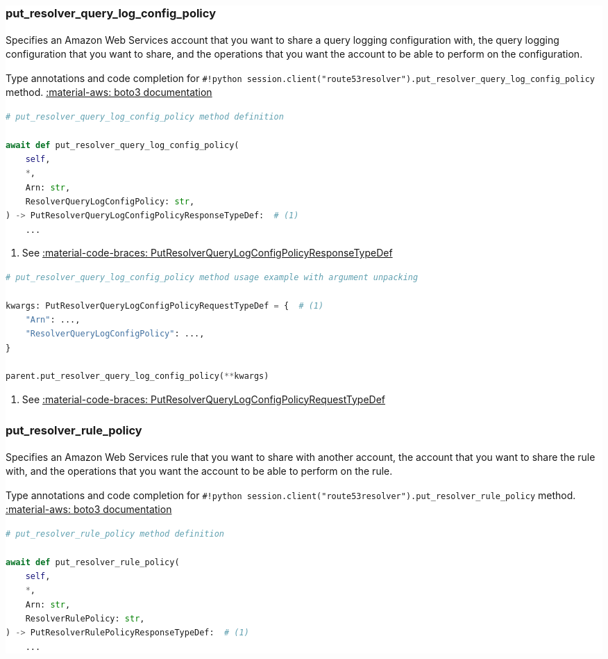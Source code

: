### put\_resolver\_query\_log\_config\_policy

Specifies an Amazon Web Services account that you want to share a query logging
configuration with, the query logging configuration that you want to share, and
the operations that you want the account to be able to perform on the
configuration.

Type annotations and code completion for `#!python session.client("route53resolver").put_resolver_query_log_config_policy` method.
[:material-aws: boto3 documentation](https://boto3.amazonaws.com/v1/documentation/api/latest/reference/services/route53resolver.html#Route53Resolver.Client)

```python
# put_resolver_query_log_config_policy method definition

await def put_resolver_query_log_config_policy(
    self,
    *,
    Arn: str,
    ResolverQueryLogConfigPolicy: str,
) -> PutResolverQueryLogConfigPolicyResponseTypeDef:  # (1)
    ...
```

1. See [:material-code-braces: PutResolverQueryLogConfigPolicyResponseTypeDef](./type_defs.md#putresolverquerylogconfigpolicyresponsetypedef)


```python
# put_resolver_query_log_config_policy method usage example with argument unpacking

kwargs: PutResolverQueryLogConfigPolicyRequestTypeDef = {  # (1)
    "Arn": ...,
    "ResolverQueryLogConfigPolicy": ...,
}

parent.put_resolver_query_log_config_policy(**kwargs)
```

1. See [:material-code-braces: PutResolverQueryLogConfigPolicyRequestTypeDef](./type_defs.md#putresolverquerylogconfigpolicyrequesttypedef)

### put\_resolver\_rule\_policy

Specifies an Amazon Web Services rule that you want to share with another
account, the account that you want to share the rule with, and the operations
that you want the account to be able to perform on the rule.

Type annotations and code completion for `#!python session.client("route53resolver").put_resolver_rule_policy` method.
[:material-aws: boto3 documentation](https://boto3.amazonaws.com/v1/documentation/api/latest/reference/services/route53resolver.html#Route53Resolver.Client)

```python
# put_resolver_rule_policy method definition

await def put_resolver_rule_policy(
    self,
    *,
    Arn: str,
    ResolverRulePolicy: str,
) -> PutResolverRulePolicyResponseTypeDef:  # (1)
    ...
```
